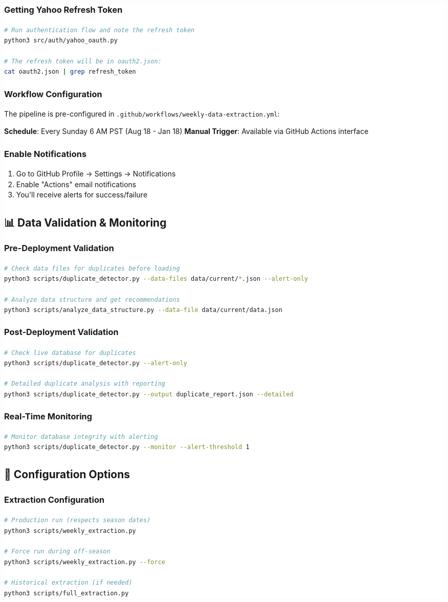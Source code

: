 ### Getting Yahoo Refresh Token
```bash
# Run authentication flow and note the refresh token
python3 src/auth/yahoo_oauth.py

# The refresh token will be in oauth2.json:
cat oauth2.json | grep refresh_token
```

### Workflow Configuration
The pipeline is pre-configured in `.github/workflows/weekly-data-extraction.yml`:

**Schedule**: Every Sunday 6 AM PST (Aug 18 - Jan 18)
**Manual Trigger**: Available via GitHub Actions interface

### Enable Notifications
1. Go to GitHub Profile → Settings → Notifications
2. Enable "Actions" email notifications
3. You'll receive alerts for success/failure

## 📊 Data Validation & Monitoring

### Pre-Deployment Validation
```bash
# Check data files for duplicates before loading
python3 scripts/duplicate_detector.py --data-files data/current/*.json --alert-only

# Analyze data structure and get recommendations
python3 scripts/analyze_data_structure.py --data-file data/current/data.json
```

### Post-Deployment Validation
```bash
# Check live database for duplicates
python3 scripts/duplicate_detector.py --alert-only

# Detailed duplicate analysis with reporting
python3 scripts/duplicate_detector.py --output duplicate_report.json --detailed
```

### Real-Time Monitoring
```bash
# Monitor database integrity with alerting
python3 scripts/duplicate_detector.py --monitor --alert-threshold 1
```

## 🔧 Configuration Options

### Extraction Configuration
```bash
# Production run (respects season dates)
python3 scripts/weekly_extraction.py

# Force run during off-season
python3 scripts/weekly_extraction.py --force

# Historical extraction (if needed)
python3 scripts/full_extraction.py
```
